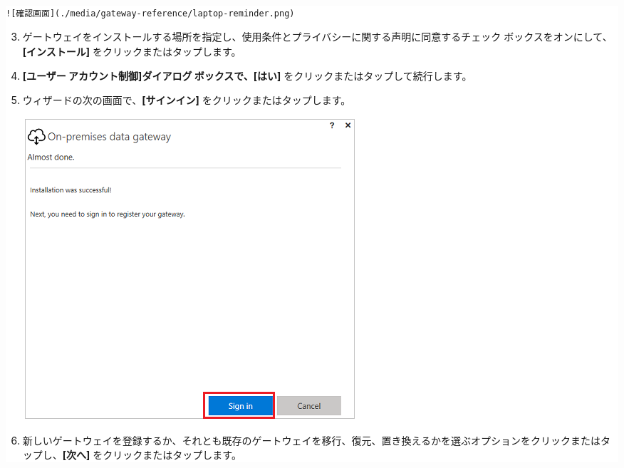     ![確認画面](./media/gateway-reference/laptop-reminder.png)
3. ゲートウェイをインストールする場所を指定し、使用条件とプライバシーに関する声明に同意するチェック ボックスをオンにして、**[インストール]** をクリックまたはタップします。
4. **[ユーザー アカウント制御]**ダイアログ ボックスで、**[はい]** をクリックまたはタップして続行します。
5. ウィザードの次の画面で、**[サインイン]** をクリックまたはタップします。
   
    ![サインイン](./media/gateway-reference/sign-in.png)
6. 新しいゲートウェイを登録するか、それとも既存のゲートウェイを移行、復元、置き換えるかを選ぶオプションをクリックまたはタップし、**[次へ]** をクリックまたはタップします。
   